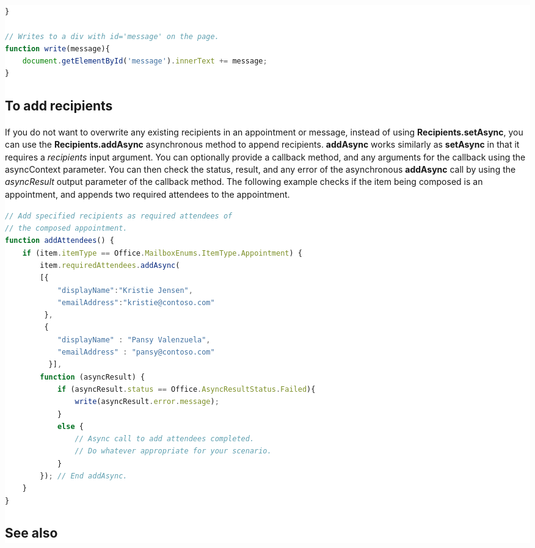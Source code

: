 ```js
}

// Writes to a div with id='message' on the page.
function write(message){
    document.getElementById('message').innerText += message; 
}

```


## To add recipients


If you do not want to overwrite any existing recipients in an appointment or message, instead of using  **Recipients.setAsync**, you can use the  **Recipients.addAsync** asynchronous method to append recipients. **addAsync** works similarly as **setAsync** in that it requires a _recipients_ input argument. You can optionally provide a callback method, and any arguments for the callback using the asyncContext parameter. You can then check the status, result, and any error of the asynchronous **addAsync** call by using the _asyncResult_ output parameter of the callback method. The following example checks if the item being composed is an appointment, and appends two required attendees to the appointment.


```js
// Add specified recipients as required attendees of
// the composed appointment. 
function addAttendees() {
    if (item.itemType == Office.MailboxEnums.ItemType.Appointment) {
        item.requiredAttendees.addAsync(
        [{
            "displayName":"Kristie Jensen", 
            "emailAddress":"kristie@contoso.com"
         },
         {
            "displayName" : "Pansy Valenzuela",
            "emailAddress" : "pansy@contoso.com"
          }],
        function (asyncResult) {
            if (asyncResult.status == Office.AsyncResultStatus.Failed){
                write(asyncResult.error.message);
            }
            else {
                // Async call to add attendees completed.
                // Do whatever appropriate for your scenario.
            }
        }); // End addAsync.
    }
}
```


## See also
